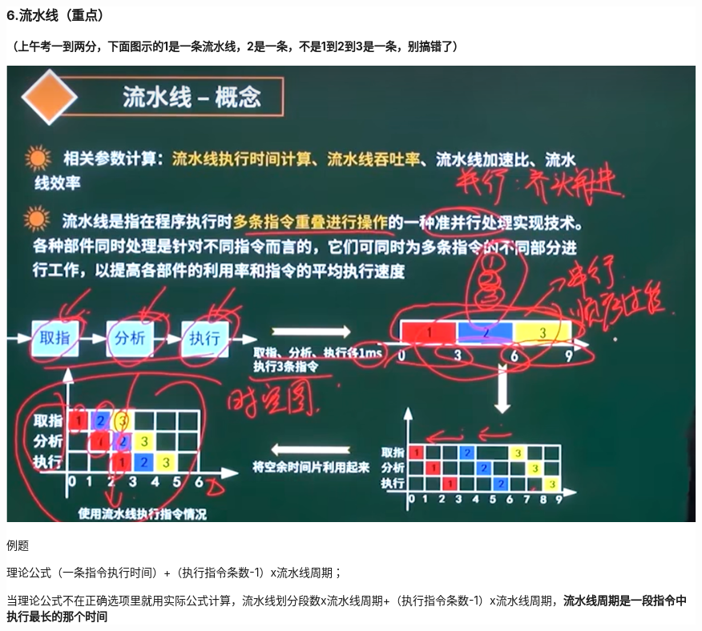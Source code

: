 

### 6.流水线（重点）

**（上午考一到两分，下面图示的1是一条流水线，2是一条，不是1到2到3是一条，别搞错了）**

![image-20250309140735898](assets/image-20250309140735898.png)

例题

理论公式（一条指令执行时间）+（执行指令条数-1）x流水线周期；

当理论公式不在正确选项里就用实际公式计算，流水线划分段数x流水线周期+（执行指令条数-1）x流水线周期，**流水线周期是一段指令中执行最长的那个时间**

